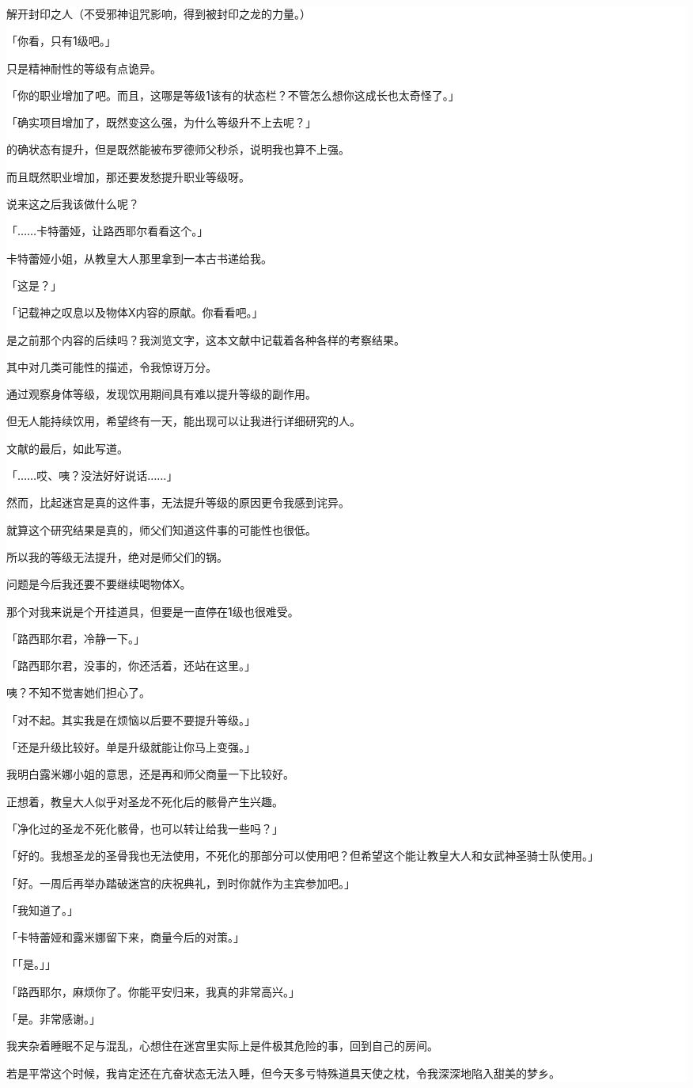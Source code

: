 解开封印之人（不受邪神诅咒影响，得到被封印之龙的力量。）

「你看，只有1级吧。」

只是精神耐性的等级有点诡异。

「你的职业增加了吧。而且，这哪是等级1该有的状态栏？不管怎么想你这成长也太奇怪了。」

「确实项目增加了，既然变这么强，为什么等级升不上去呢？」

的确状态有提升，但是既然能被布罗德师父秒杀，说明我也算不上强。

而且既然职业增加，那还要发愁提升职业等级呀。

说来这之后我该做什么呢？

「……卡特蕾娅，让路西耶尔看看这个。」

卡特蕾娅小姐，从教皇大人那里拿到一本古书递给我。

「这是？」

「记载神之叹息以及物体X内容的原献。你看看吧。」

是之前那个内容的后续吗？我浏览文字，这本文献中记载着各种各样的考察结果。

其中对几类可能性的描述，令我惊讶万分。

通过观察身体等级，发现饮用期间具有难以提升等级的副作用。

但无人能持续饮用，希望终有一天，能出现可以让我进行详细研究的人。

文献的最后，如此写道。

「……哎、咦？没法好好说话……」

然而，比起迷宫是真的这件事，无法提升等级的原因更令我感到诧异。

就算这个研究结果是真的，师父们知道这件事的可能性也很低。

所以我的等级无法提升，绝对是师父们的锅。

问题是今后我还要不要继续喝物体X。

那个对我来说是个开挂道具，但要是一直停在1级也很难受。

「路西耶尔君，冷静一下。」

「路西耶尔君，没事的，你还活着，还站在这里。」

咦？不知不觉害她们担心了。

「对不起。其实我是在烦恼以后要不要提升等级。」

「还是升级比较好。单是升级就能让你马上变强。」

我明白露米娜小姐的意思，还是再和师父商量一下比较好。

正想着，教皇大人似乎对圣龙不死化后的骸骨产生兴趣。

「净化过的圣龙不死化骸骨，也可以转让给我一些吗？」

「好的。我想圣龙的圣骨我也无法使用，不死化的那部分可以使用吧？但希望这个能让教皇大人和女武神圣骑士队使用。」

「好。一周后再举办踏破迷宫的庆祝典礼，到时你就作为主宾参加吧。」

「我知道了。」

「卡特蕾娅和露米娜留下来，商量今后的对策。」

「「是。」」

「路西耶尔，麻烦你了。你能平安归来，我真的非常高兴。」

「是。非常感谢。」

我夹杂着睡眠不足与混乱，心想住在迷宫里实际上是件极其危险的事，回到自己的房间。

若是平常这个时候，我肯定还在亢奋状态无法入睡，但今天多亏特殊道具天使之枕，令我深深地陷入甜美的梦乡。

